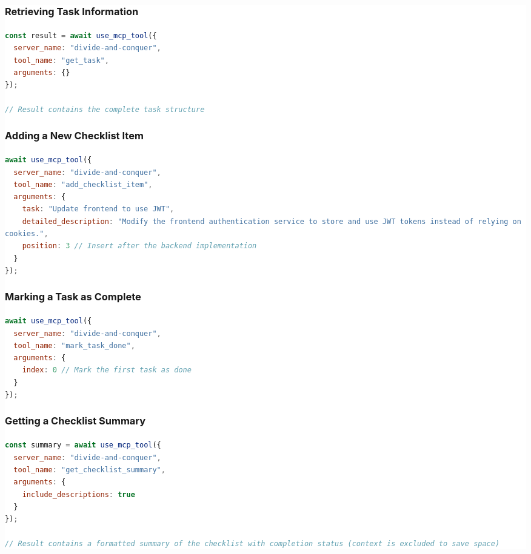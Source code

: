 ### Retrieving Task Information

```javascript
const result = await use_mcp_tool({
  server_name: "divide-and-conquer",
  tool_name: "get_task",
  arguments: {}
});

// Result contains the complete task structure
```

### Adding a New Checklist Item

```javascript
await use_mcp_tool({
  server_name: "divide-and-conquer",
  tool_name: "add_checklist_item",
  arguments: {
    task: "Update frontend to use JWT",
    detailed_description: "Modify the frontend authentication service to store and use JWT tokens instead of relying on cookies.",
    position: 3 // Insert after the backend implementation
  }
});
```

### Marking a Task as Complete

```javascript
await use_mcp_tool({
  server_name: "divide-and-conquer",
  tool_name: "mark_task_done",
  arguments: {
    index: 0 // Mark the first task as done
  }
});
```

### Getting a Checklist Summary

```javascript
const summary = await use_mcp_tool({
  server_name: "divide-and-conquer",
  tool_name: "get_checklist_summary",
  arguments: {
    include_descriptions: true
  }
});

// Result contains a formatted summary of the checklist with completion status (context is excluded to save space)
```
